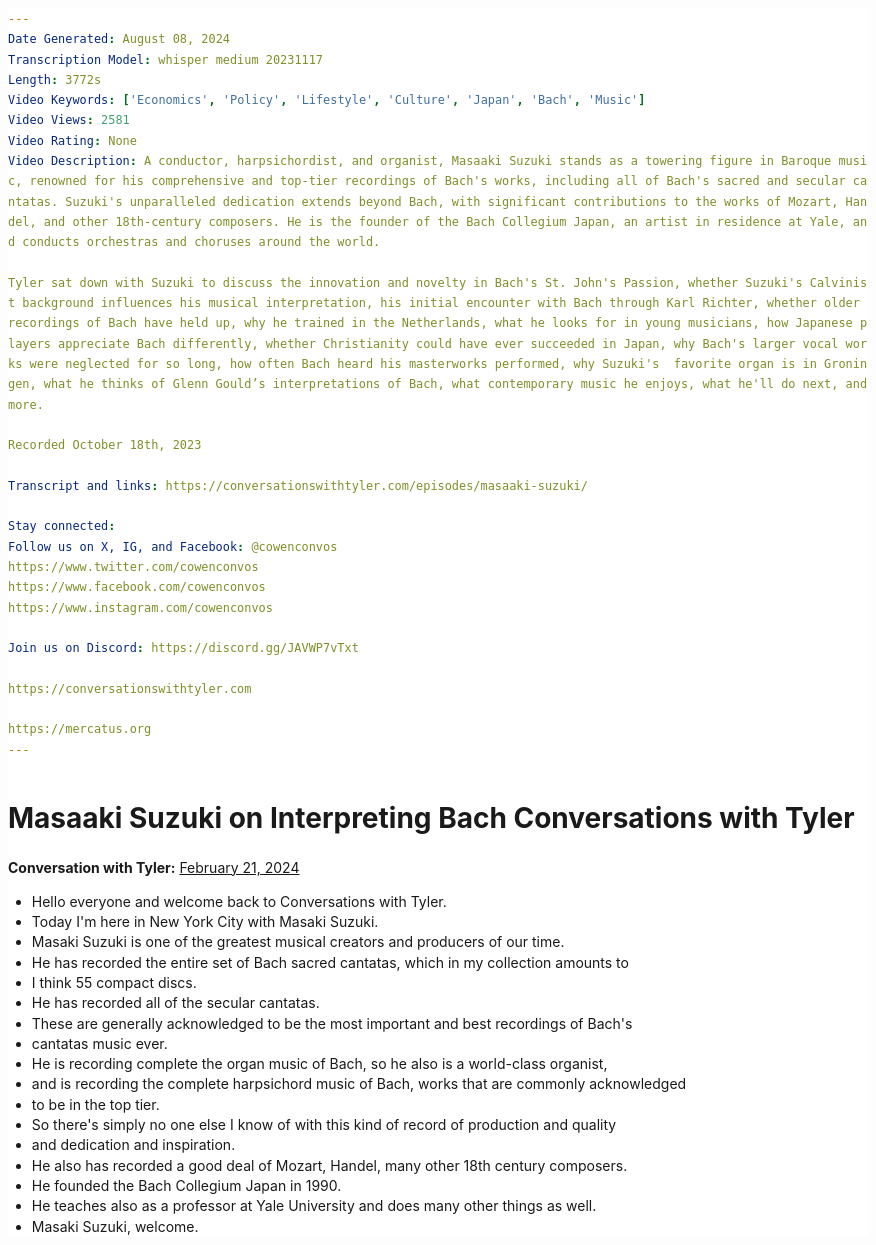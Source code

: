 ```yaml
---
Date Generated: August 08, 2024
Transcription Model: whisper medium 20231117
Length: 3772s
Video Keywords: ['Economics', 'Policy', 'Lifestyle', 'Culture', 'Japan', 'Bach', 'Music']
Video Views: 2581
Video Rating: None
Video Description: A conductor, harpsichordist, and organist, Masaaki Suzuki stands as a towering figure in Baroque music, renowned for his comprehensive and top-tier recordings of Bach's works, including all of Bach's sacred and secular cantatas. Suzuki's unparalleled dedication extends beyond Bach, with significant contributions to the works of Mozart, Handel, and other 18th-century composers. He is the founder of the Bach Collegium Japan, an artist in residence at Yale, and conducts orchestras and choruses around the world.

Tyler sat down with Suzuki to discuss the innovation and novelty in Bach's St. John's Passion, whether Suzuki's Calvinist background influences his musical interpretation, his initial encounter with Bach through Karl Richter, whether older recordings of Bach have held up, why he trained in the Netherlands, what he looks for in young musicians, how Japanese players appreciate Bach differently, whether Christianity could have ever succeeded in Japan, why Bach's larger vocal works were neglected for so long, how often Bach heard his masterworks performed, why Suzuki's  favorite organ is in Groningen, what he thinks of Glenn Gould’s interpretations of Bach, what contemporary music he enjoys, what he'll do next, and more.

Recorded October 18th, 2023

Transcript and links: https://conversationswithtyler.com/episodes/masaaki-suzuki/

Stay connected:
Follow us on X, IG, and Facebook: @cowenconvos
https://www.twitter.com/cowenconvos
https://www.facebook.com/cowenconvos
https://www.instagram.com/cowenconvos

Join us on Discord: https://discord.gg/JAVWP7vTxt

https://conversationswithtyler.com

https://mercatus.org
---
```


# Masaaki Suzuki on Interpreting Bach  Conversations with Tyler
**Conversation with Tyler:** [February 21, 2024](https://www.youtube.com/watch?v=qSRtjsrqzsM)
*  Hello everyone and welcome back to Conversations with Tyler.
*  Today I'm here in New York City with Masaki Suzuki.
*  Masaki Suzuki is one of the greatest musical creators and producers of our time.
*  He has recorded the entire set of Bach sacred cantatas, which in my collection amounts to
*  I think 55 compact discs.
*  He has recorded all of the secular cantatas.
*  These are generally acknowledged to be the most important and best recordings of Bach's
*  cantatas music ever.
*  He is recording complete the organ music of Bach, so he also is a world-class organist,
*  and is recording the complete harpsichord music of Bach, works that are commonly acknowledged
*  to be in the top tier.
*  So there's simply no one else I know of with this kind of record of production and quality
*  and dedication and inspiration.
*  He also has recorded a good deal of Mozart, Handel, many other 18th century composers.
*  He founded the Bach Collegium Japan in 1990.
*  He teaches also as a professor at Yale University and does many other things as well.
*  Masaki Suzuki, welcome.